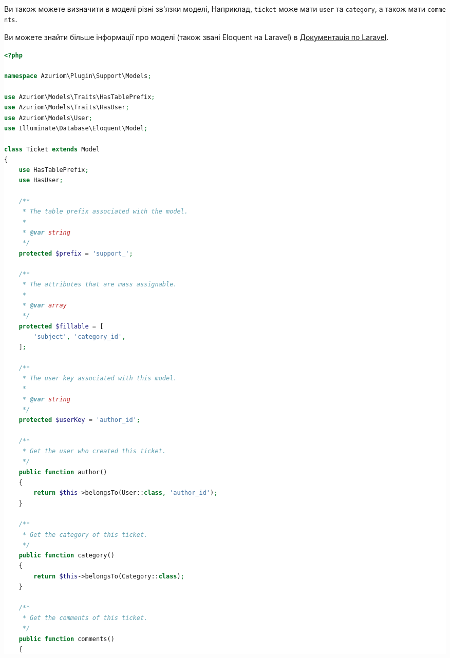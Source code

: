 Ви також можете визначити в моделі різні зв'язки моделі,
Наприклад, `ticket` може мати `user` та `category`, а також мати `comments`.

Ви можете знайти більше інформації про моделі (також звані Eloquent на Laravel) в
[Документація по Laravel](https://laravel.com/docs/eloquent).

```php
<?php

namespace Azuriom\Plugin\Support\Models;

use Azuriom\Models\Traits\HasTablePrefix;
use Azuriom\Models\Traits\HasUser;
use Azuriom\Models\User;
use Illuminate\Database\Eloquent\Model;

class Ticket extends Model
{
    use HasTablePrefix;
    use HasUser;

    /**
     * The table prefix associated with the model.
     *
     * @var string
     */
    protected $prefix = 'support_';

    /**
     * The attributes that are mass assignable.
     *
     * @var array
     */
    protected $fillable = [
        'subject', 'category_id',
    ];

    /**
     * The user key associated with this model.
     *
     * @var string
     */
    protected $userKey = 'author_id';

    /**
     * Get the user who created this ticket.
     */
    public function author()
    {
        return $this->belongsTo(User::class, 'author_id');
    }

    /**
     * Get the category of this ticket.
     */
    public function category()
    {
        return $this->belongsTo(Category::class);
    }

    /**
     * Get the comments of this ticket.
     */
    public function comments()
    {
```